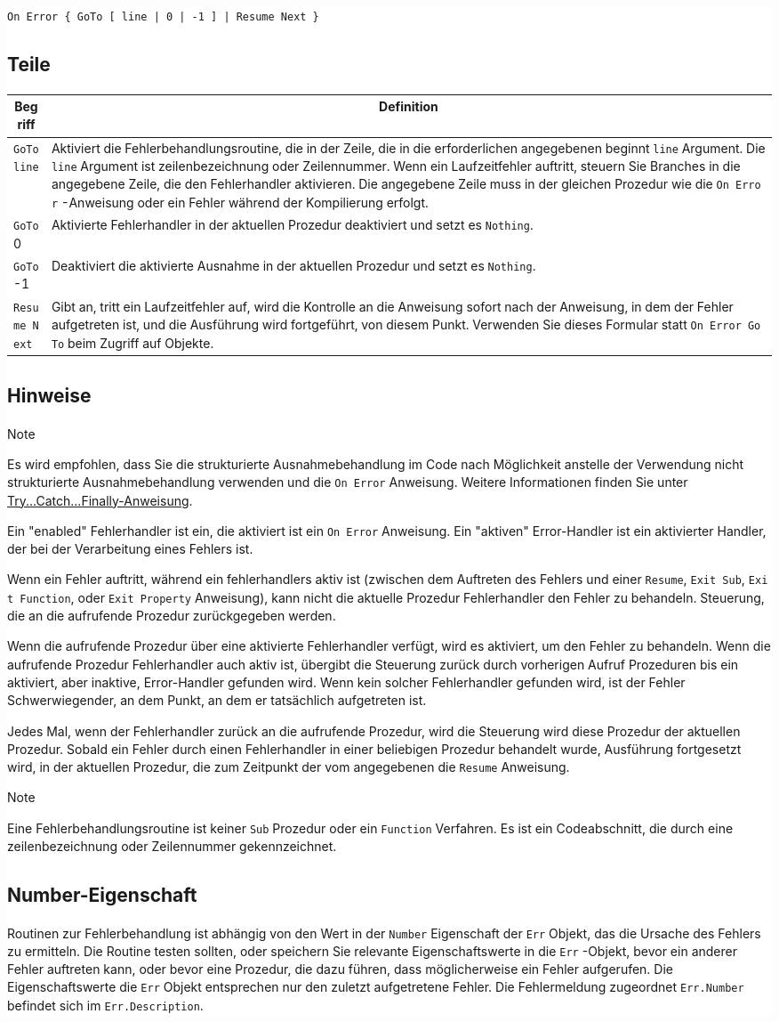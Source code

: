 ```  
On Error { GoTo [ line | 0 | -1 ] | Resume Next }  
```  
  
## <a name="parts"></a>Teile  
  
|Begriff|Definition|  
|---|---|  
|`GoTo` `line`|Aktiviert die Fehlerbehandlungsroutine, die in der Zeile, die in die erforderlichen angegebenen beginnt `line` Argument. Die `line` Argument ist zeilenbezeichnung oder Zeilennummer. Wenn ein Laufzeitfehler auftritt, steuern Sie Branches in die angegebene Zeile, die den Fehlerhandler aktivieren. Die angegebene Zeile muss in der gleichen Prozedur wie die `On Error` -Anweisung oder ein Fehler während der Kompilierung erfolgt.|  
|`GoTo` 0|Aktivierte Fehlerhandler in der aktuellen Prozedur deaktiviert und setzt es `Nothing`.|  
|`GoTo` -1|Deaktiviert die aktivierte Ausnahme in der aktuellen Prozedur und setzt es `Nothing`.|  
|`Resume Next`|Gibt an, tritt ein Laufzeitfehler auf, wird die Kontrolle an die Anweisung sofort nach der Anweisung, in dem der Fehler aufgetreten ist, und die Ausführung wird fortgeführt, von diesem Punkt. Verwenden Sie dieses Formular statt `On Error GoTo` beim Zugriff auf Objekte.|  
  
## <a name="remarks"></a>Hinweise  
  
> [!NOTE]
>  Es wird empfohlen, dass Sie die strukturierte Ausnahmebehandlung im Code nach Möglichkeit anstelle der Verwendung nicht strukturierte Ausnahmebehandlung verwenden und die `On Error` Anweisung. Weitere Informationen finden Sie unter [Try...Catch...Finally-Anweisung](../../../visual-basic/language-reference/statements/try-catch-finally-statement.md).  
  
 Ein "enabled" Fehlerhandler ist ein, die aktiviert ist ein `On Error` Anweisung. Ein "aktiven" Error-Handler ist ein aktivierter Handler, der bei der Verarbeitung eines Fehlers ist.  
  
 Wenn ein Fehler auftritt, während ein fehlerhandlers aktiv ist (zwischen dem Auftreten des Fehlers und einer `Resume`, `Exit Sub`, `Exit Function`, oder `Exit Property` Anweisung), kann nicht die aktuelle Prozedur Fehlerhandler den Fehler zu behandeln. Steuerung, die an die aufrufende Prozedur zurückgegeben werden.  
  
 Wenn die aufrufende Prozedur über eine aktivierte Fehlerhandler verfügt, wird es aktiviert, um den Fehler zu behandeln. Wenn die aufrufende Prozedur Fehlerhandler auch aktiv ist, übergibt die Steuerung zurück durch vorherigen Aufruf Prozeduren bis ein aktiviert, aber inaktive, Error-Handler gefunden wird. Wenn kein solcher Fehlerhandler gefunden wird, ist der Fehler Schwerwiegender, an dem Punkt, an dem er tatsächlich aufgetreten ist.  
  
 Jedes Mal, wenn der Fehlerhandler zurück an die aufrufende Prozedur, wird die Steuerung wird diese Prozedur der aktuellen Prozedur. Sobald ein Fehler durch einen Fehlerhandler in einer beliebigen Prozedur behandelt wurde, Ausführung fortgesetzt wird, in der aktuellen Prozedur, die zum Zeitpunkt der vom angegebenen die `Resume` Anweisung.  
  
> [!NOTE]
>  Eine Fehlerbehandlungsroutine ist keiner `Sub` Prozedur oder ein `Function` Verfahren. Es ist ein Codeabschnitt, die durch eine zeilenbezeichnung oder Zeilennummer gekennzeichnet.  
  
## <a name="number-property"></a>Number-Eigenschaft  
 Routinen zur Fehlerbehandlung ist abhängig von den Wert in der `Number` Eigenschaft der `Err` Objekt, das die Ursache des Fehlers zu ermitteln. Die Routine testen sollten, oder speichern Sie relevante Eigenschaftswerte in die `Err` -Objekt, bevor ein anderer Fehler auftreten kann, oder bevor eine Prozedur, die dazu führen, dass möglicherweise ein Fehler aufgerufen. Die Eigenschaftswerte die `Err` Objekt entsprechen nur den zuletzt aufgetretene Fehler. Die Fehlermeldung zugeordnet `Err.Number` befindet sich im `Err.Description`.  
  